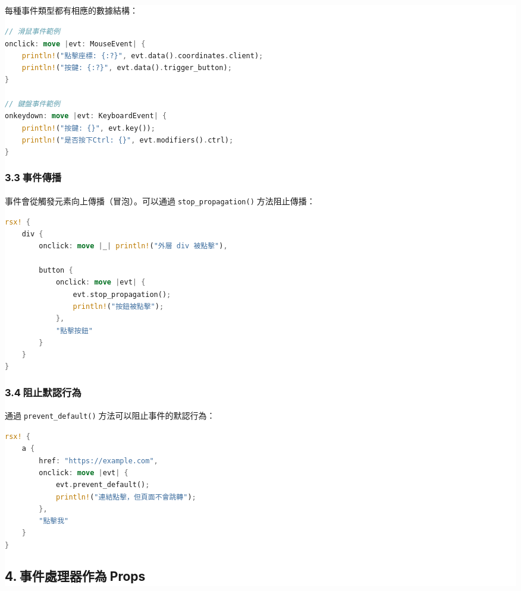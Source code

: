 每種事件類型都有相應的數據結構：

```rust
// 滑鼠事件範例
onclick: move |evt: MouseEvent| {
    println!("點擊座標: {:?}", evt.data().coordinates.client);
    println!("按鍵: {:?}", evt.data().trigger_button);
}

// 鍵盤事件範例
onkeydown: move |evt: KeyboardEvent| {
    println!("按鍵: {}", evt.key());
    println!("是否按下Ctrl: {}", evt.modifiers().ctrl);
}
```

### 3.3 事件傳播

事件會從觸發元素向上傳播（冒泡）。可以通過 `stop_propagation()` 方法阻止傳播：

```rust
rsx! {
    div {
        onclick: move |_| println!("外層 div 被點擊"),
        
        button {
            onclick: move |evt| {
                evt.stop_propagation();
                println!("按鈕被點擊");
            },
            "點擊按鈕"
        }
    }
}
```

### 3.4 阻止默認行為

通過 `prevent_default()` 方法可以阻止事件的默認行為：

```rust
rsx! {
    a {
        href: "https://example.com",
        onclick: move |evt| {
            evt.prevent_default();
            println!("連結點擊，但頁面不會跳轉");
        },
        "點擊我"
    }
}
```

## 4. 事件處理器作為 Props
